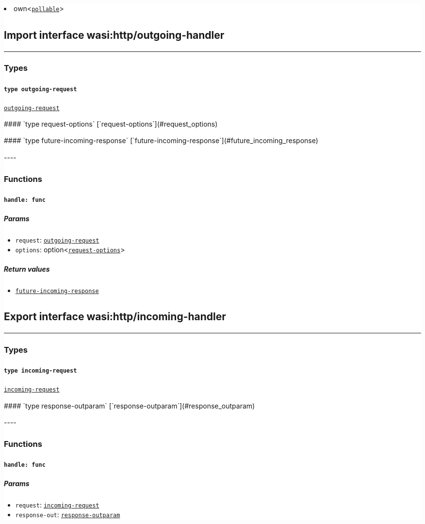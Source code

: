 <li><a name="listen_to_future_incoming_response.0"></a> own&lt;<a href="#pollable"><a href="#pollable"><code>pollable</code></a></a>&gt;</li>
</ul>
<h2><a name="wasi:http_outgoing_handler">Import interface wasi:http/outgoing-handler</a></h2>
<hr />
<h3>Types</h3>
<h4><a name="outgoing_request"><code>type outgoing-request</code></a></h4>
<p><a href="#outgoing_request"><a href="#outgoing_request"><code>outgoing-request</code></a></a></p>
<p>
#### <a name="request_options">`type request-options`</a>
[`request-options`](#request_options)
<p>
#### <a name="future_incoming_response">`type future-incoming-response`</a>
[`future-incoming-response`](#future_incoming_response)
<p>
----
<h3>Functions</h3>
<h4><a name="handle"><code>handle: func</code></a></h4>
<h5>Params</h5>
<ul>
<li><a name="handle.request"><code>request</code></a>: <a href="#outgoing_request"><a href="#outgoing_request"><code>outgoing-request</code></a></a></li>
<li><a name="handle.options"><code>options</code></a>: option&lt;<a href="#request_options"><a href="#request_options"><code>request-options</code></a></a>&gt;</li>
</ul>
<h5>Return values</h5>
<ul>
<li><a name="handle.0"></a> <a href="#future_incoming_response"><a href="#future_incoming_response"><code>future-incoming-response</code></a></a></li>
</ul>
<h2><a name="wasi:http_incoming_handler">Export interface wasi:http/incoming-handler</a></h2>
<hr />
<h3>Types</h3>
<h4><a name="incoming_request"><code>type incoming-request</code></a></h4>
<p><a href="#incoming_request"><a href="#incoming_request"><code>incoming-request</code></a></a></p>
<p>
#### <a name="response_outparam">`type response-outparam`</a>
[`response-outparam`](#response_outparam)
<p>
----
<h3>Functions</h3>
<h4><a name="handle"><code>handle: func</code></a></h4>
<h5>Params</h5>
<ul>
<li><a name="handle.request"><code>request</code></a>: <a href="#incoming_request"><a href="#incoming_request"><code>incoming-request</code></a></a></li>
<li><a name="handle.response_out"><code>response-out</code></a>: <a href="#response_outparam"><a href="#response_outparam"><code>response-outparam</code></a></a></li>
</ul>
